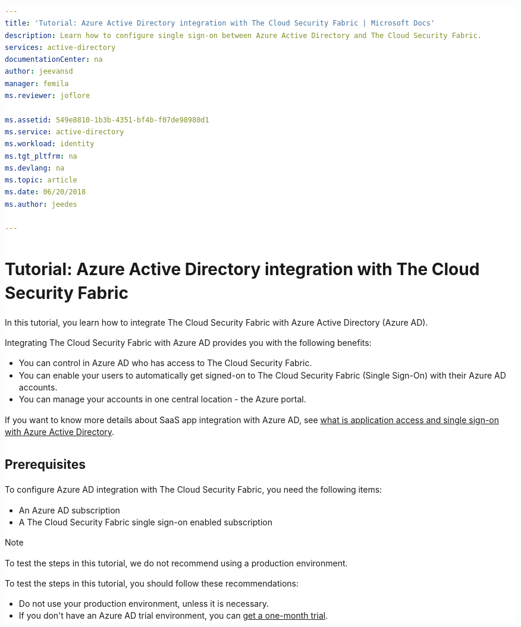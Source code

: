 ```yaml
---
title: 'Tutorial: Azure Active Directory integration with The Cloud Security Fabric | Microsoft Docs'
description: Learn how to configure single sign-on between Azure Active Directory and The Cloud Security Fabric.
services: active-directory
documentationCenter: na
author: jeevansd
manager: femila
ms.reviewer: joflore

ms.assetid: 549e8810-1b3b-4351-bf4b-f07de98980d1
ms.service: active-directory
ms.workload: identity
ms.tgt_pltfrm: na
ms.devlang: na
ms.topic: article
ms.date: 06/20/2018
ms.author: jeedes

---
```

# Tutorial: Azure Active Directory integration with The Cloud Security Fabric

In this tutorial, you learn how to integrate The Cloud Security Fabric with Azure Active Directory (Azure AD).

Integrating The Cloud Security Fabric with Azure AD provides you with the following benefits:

- You can control in Azure AD who has access to The Cloud Security Fabric.
- You can enable your users to automatically get signed-on to The Cloud Security Fabric (Single Sign-On) with their Azure AD accounts.
- You can manage your accounts in one central location - the Azure portal.

If you want to know more details about SaaS app integration with Azure AD, see [what is application access and single sign-on with Azure Active Directory](../manage-apps/what-is-single-sign-on.md).

## Prerequisites

To configure Azure AD integration with The Cloud Security Fabric, you need the following items:

- An Azure AD subscription
- A The Cloud Security Fabric single sign-on enabled subscription

> [!NOTE]
> To test the steps in this tutorial, we do not recommend using a production environment.

To test the steps in this tutorial, you should follow these recommendations:

- Do not use your production environment, unless it is necessary.
- If you don't have an Azure AD trial environment, you can [get a one-month trial](https://azure.microsoft.com/pricing/free-trial/).


[1]: ./media/ciscocloudlock-tutorial/tutorial_general_01.png
[2]: ./media/ciscocloudlock-tutorial/tutorial_general_02.png
[3]: ./media/ciscocloudlock-tutorial/tutorial_general_03.png
[4]: ./media/ciscocloudlock-tutorial/tutorial_general_04.png
[100]: ./media/ciscocloudlock-tutorial/tutorial_general_100.png
[200]: ./media/ciscocloudlock-tutorial/tutorial_general_200.png
[201]: ./media/ciscocloudlock-tutorial/tutorial_general_201.png
[202]: ./media/ciscocloudlock-tutorial/tutorial_general_202.png
[203]: ./media/ciscocloudlock-tutorial/tutorial_general_203.png